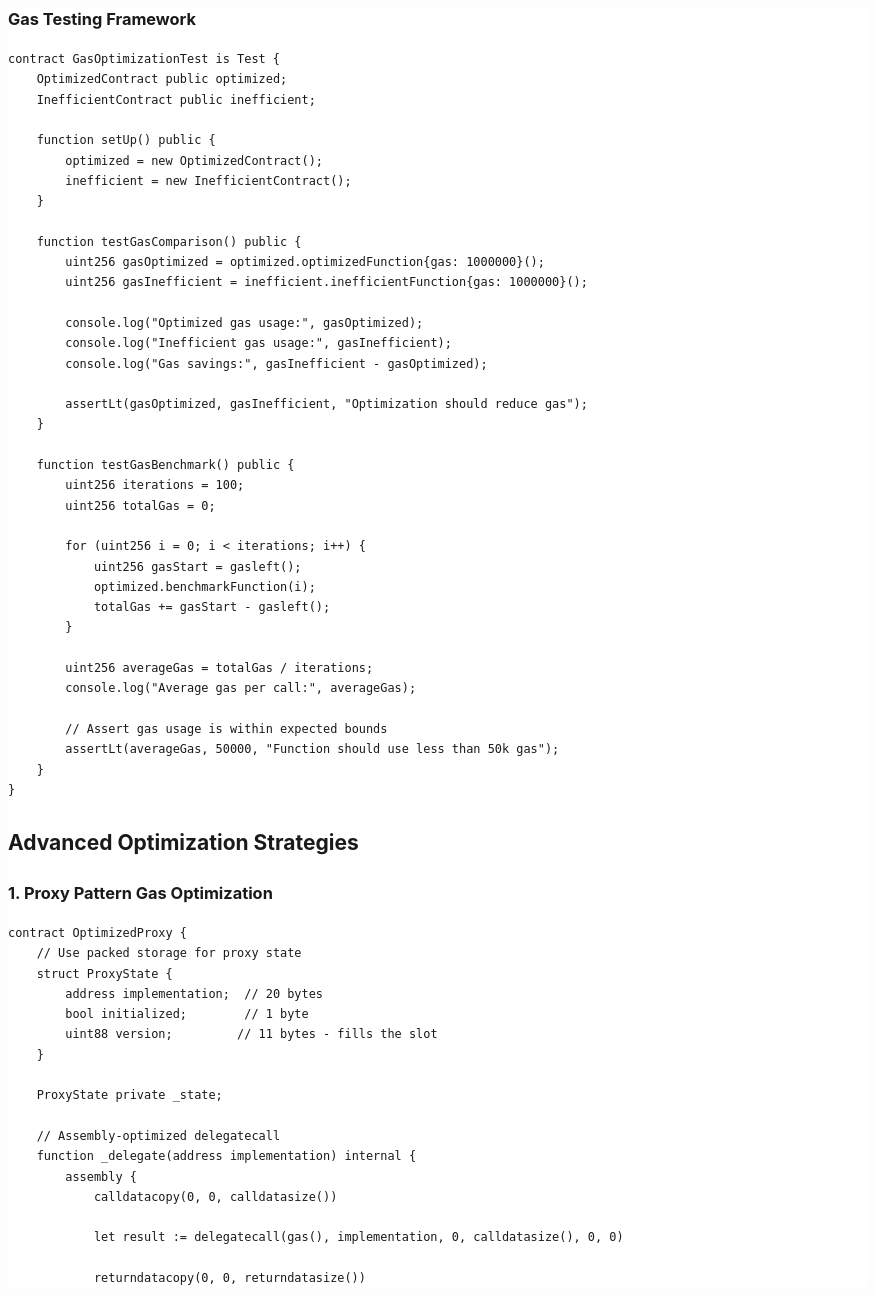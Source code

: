 ### Gas Testing Framework
```solidity
contract GasOptimizationTest is Test {
    OptimizedContract public optimized;
    InefficientContract public inefficient;
    
    function setUp() public {
        optimized = new OptimizedContract();
        inefficient = new InefficientContract();
    }
    
    function testGasComparison() public {
        uint256 gasOptimized = optimized.optimizedFunction{gas: 1000000}();
        uint256 gasInefficient = inefficient.inefficientFunction{gas: 1000000}();
        
        console.log("Optimized gas usage:", gasOptimized);
        console.log("Inefficient gas usage:", gasInefficient);
        console.log("Gas savings:", gasInefficient - gasOptimized);
        
        assertLt(gasOptimized, gasInefficient, "Optimization should reduce gas");
    }
    
    function testGasBenchmark() public {
        uint256 iterations = 100;
        uint256 totalGas = 0;
        
        for (uint256 i = 0; i < iterations; i++) {
            uint256 gasStart = gasleft();
            optimized.benchmarkFunction(i);
            totalGas += gasStart - gasleft();
        }
        
        uint256 averageGas = totalGas / iterations;
        console.log("Average gas per call:", averageGas);
        
        // Assert gas usage is within expected bounds
        assertLt(averageGas, 50000, "Function should use less than 50k gas");
    }
}
```

## Advanced Optimization Strategies

### 1. Proxy Pattern Gas Optimization
```solidity
contract OptimizedProxy {
    // Use packed storage for proxy state
    struct ProxyState {
        address implementation;  // 20 bytes
        bool initialized;        // 1 byte
        uint88 version;         // 11 bytes - fills the slot
    }
    
    ProxyState private _state;
    
    // Assembly-optimized delegatecall
    function _delegate(address implementation) internal {
        assembly {
            calldatacopy(0, 0, calldatasize())
            
            let result := delegatecall(gas(), implementation, 0, calldatasize(), 0, 0)
            
            returndatacopy(0, 0, returndatasize())
```